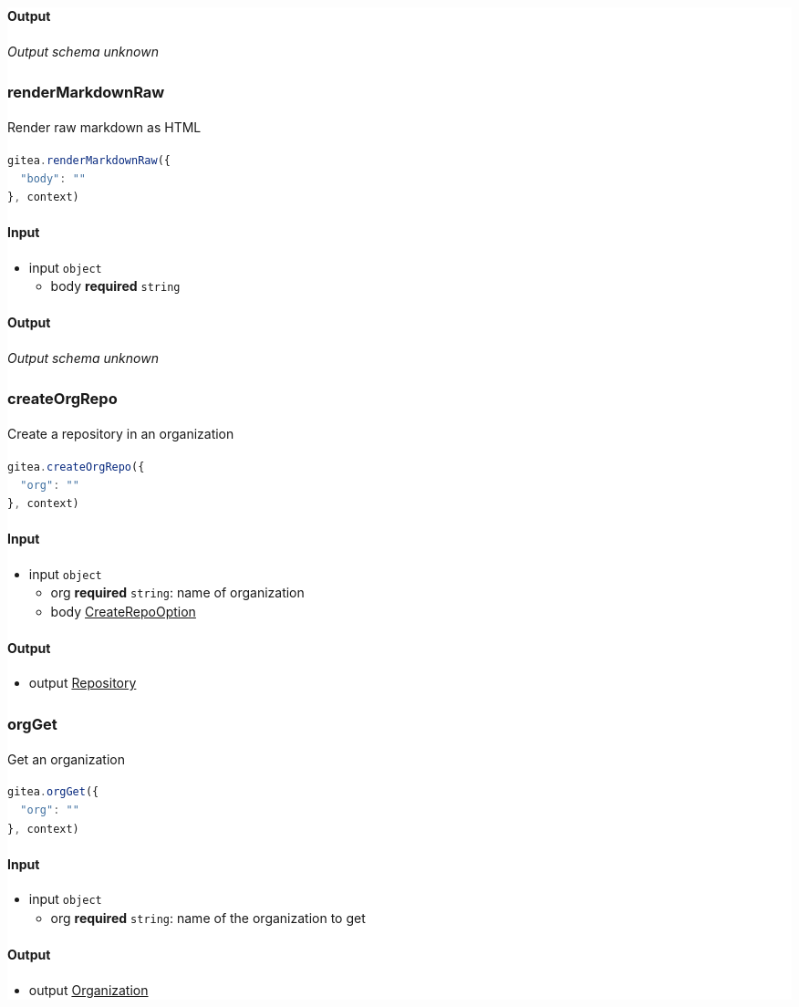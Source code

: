 #### Output
*Output schema unknown*

### renderMarkdownRaw
Render raw markdown as HTML


```js
gitea.renderMarkdownRaw({
  "body": ""
}, context)
```

#### Input
* input `object`
  * body **required** `string`

#### Output
*Output schema unknown*

### createOrgRepo
Create a repository in an organization


```js
gitea.createOrgRepo({
  "org": ""
}, context)
```

#### Input
* input `object`
  * org **required** `string`: name of organization
  * body [CreateRepoOption](#createrepooption)

#### Output
* output [Repository](#repository)

### orgGet
Get an organization


```js
gitea.orgGet({
  "org": ""
}, context)
```

#### Input
* input `object`
  * org **required** `string`: name of the organization to get

#### Output
* output [Organization](#organization)
